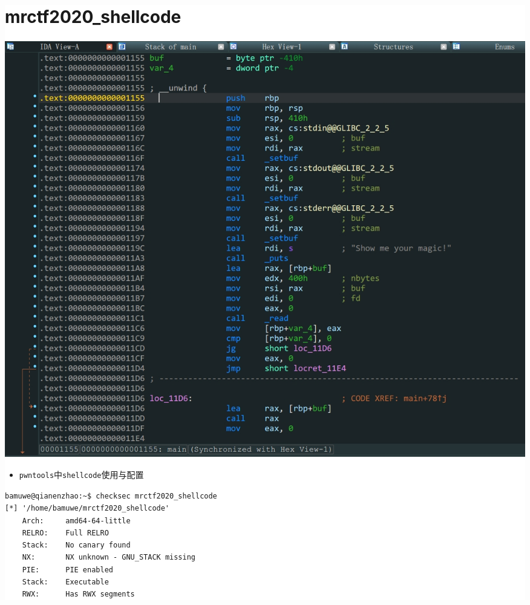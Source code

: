 # mrctf2020_shellcode

![image-20240101170437978](../assets/img/old_imgs/image-20240101170437978.png)

- `pwntools`中`shellcode`使用与配置

```shell
bamuwe@qianenzhao:~$ checksec mrctf2020_shellcode
[*] '/home/bamuwe/mrctf2020_shellcode'
    Arch:     amd64-64-little
    RELRO:    Full RELRO
    Stack:    No canary found
    NX:       NX unknown - GNU_STACK missing
    PIE:      PIE enabled
    Stack:    Executable
    RWX:      Has RWX segments
```
